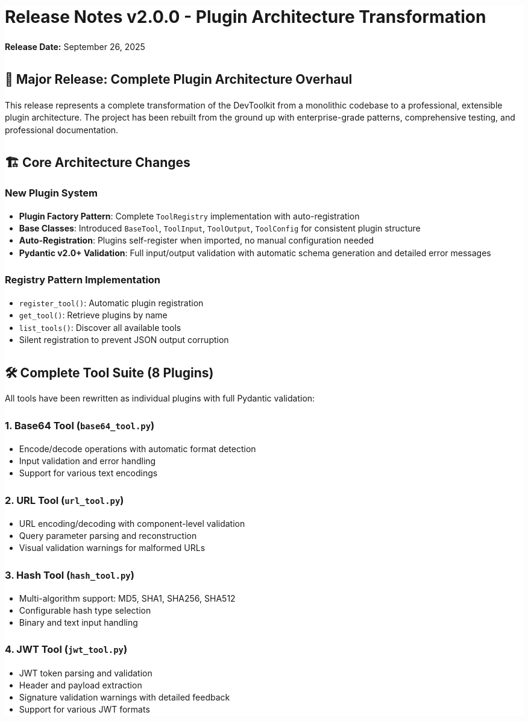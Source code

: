 # Release Notes v2.0.0 - Plugin Architecture Transformation
**Release Date:** September 26, 2025

## 🎉 Major Release: Complete Plugin Architecture Overhaul

This release represents a complete transformation of the DevToolkit from a monolithic codebase to a professional, extensible plugin architecture. The project has been rebuilt from the ground up with enterprise-grade patterns, comprehensive testing, and professional documentation.

## 🏗️ **Core Architecture Changes**

### New Plugin System
- **Plugin Factory Pattern**: Complete `ToolRegistry` implementation with auto-registration
- **Base Classes**: Introduced `BaseTool`, `ToolInput`, `ToolOutput`, `ToolConfig` for consistent plugin structure
- **Auto-Registration**: Plugins self-register when imported, no manual configuration needed
- **Pydantic v2.0+ Validation**: Full input/output validation with automatic schema generation and detailed error messages

### Registry Pattern Implementation
- `register_tool()`: Automatic plugin registration
- `get_tool()`: Retrieve plugins by name
- `list_tools()`: Discover all available tools
- Silent registration to prevent JSON output corruption

## 🛠️ **Complete Tool Suite (8 Plugins)**

All tools have been rewritten as individual plugins with full Pydantic validation:

### 1. **Base64 Tool** (`base64_tool.py`)
- Encode/decode operations with automatic format detection
- Input validation and error handling
- Support for various text encodings

### 2. **URL Tool** (`url_tool.py`)
- URL encoding/decoding with component-level validation
- Query parameter parsing and reconstruction
- Visual validation warnings for malformed URLs

### 3. **Hash Tool** (`hash_tool.py`)
- Multi-algorithm support: MD5, SHA1, SHA256, SHA512
- Configurable hash type selection
- Binary and text input handling

### 4. **JWT Tool** (`jwt_tool.py`)
- JWT token parsing and validation
- Header and payload extraction
- Signature validation warnings with detailed feedback
- Support for various JWT formats
